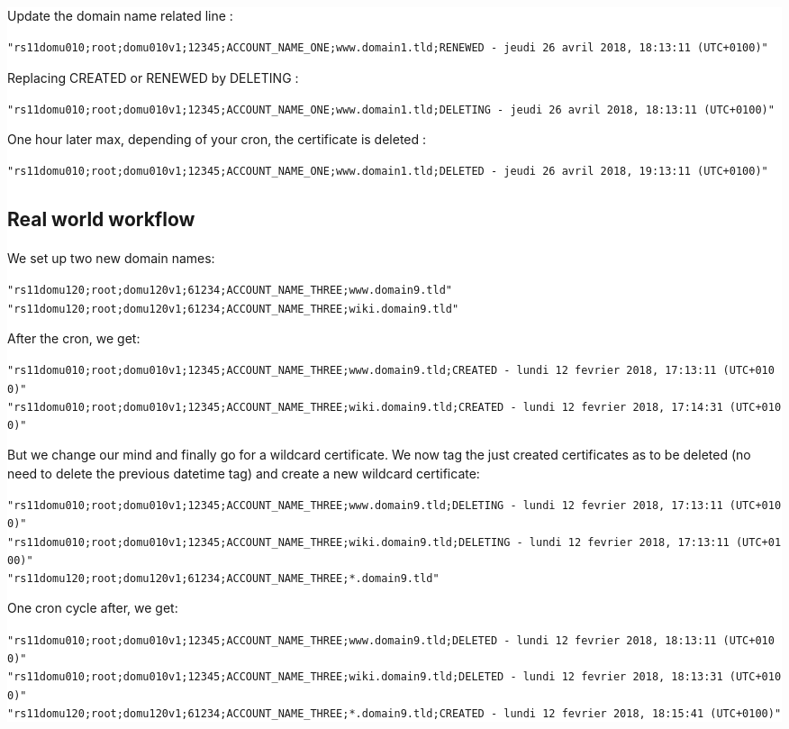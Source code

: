 Update the domain name related line :

```
"rs11domu010;root;domu010v1;12345;ACCOUNT_NAME_ONE;www.domain1.tld;RENEWED - jeudi 26 avril 2018, 18:13:11 (UTC+0100)"
```

Replacing CREATED or RENEWED by DELETING :

```
"rs11domu010;root;domu010v1;12345;ACCOUNT_NAME_ONE;www.domain1.tld;DELETING - jeudi 26 avril 2018, 18:13:11 (UTC+0100)"
```

One hour later max, depending of your cron, the certificate is deleted :

```
"rs11domu010;root;domu010v1;12345;ACCOUNT_NAME_ONE;www.domain1.tld;DELETED - jeudi 26 avril 2018, 19:13:11 (UTC+0100)"
```

## Real world workflow

We set up two new domain names:

```
"rs11domu120;root;domu120v1;61234;ACCOUNT_NAME_THREE;www.domain9.tld"
"rs11domu120;root;domu120v1;61234;ACCOUNT_NAME_THREE;wiki.domain9.tld"
```

After the cron, we get:

```
"rs11domu010;root;domu010v1;12345;ACCOUNT_NAME_THREE;www.domain9.tld;CREATED - lundi 12 fevrier 2018, 17:13:11 (UTC+0100)"
"rs11domu010;root;domu010v1;12345;ACCOUNT_NAME_THREE;wiki.domain9.tld;CREATED - lundi 12 fevrier 2018, 17:14:31 (UTC+0100)"
```

But we change our mind and finally go for a wildcard certificate. We now tag the just created certificates as to be deleted (no need to delete the previous datetime tag) and create a new wildcard certificate: 

```
"rs11domu010;root;domu010v1;12345;ACCOUNT_NAME_THREE;www.domain9.tld;DELETING - lundi 12 fevrier 2018, 17:13:11 (UTC+0100)"
"rs11domu010;root;domu010v1;12345;ACCOUNT_NAME_THREE;wiki.domain9.tld;DELETING - lundi 12 fevrier 2018, 17:13:11 (UTC+0100)"
"rs11domu120;root;domu120v1;61234;ACCOUNT_NAME_THREE;*.domain9.tld"
```

One cron cycle after, we get: 
```
"rs11domu010;root;domu010v1;12345;ACCOUNT_NAME_THREE;www.domain9.tld;DELETED - lundi 12 fevrier 2018, 18:13:11 (UTC+0100)"
"rs11domu010;root;domu010v1;12345;ACCOUNT_NAME_THREE;wiki.domain9.tld;DELETED - lundi 12 fevrier 2018, 18:13:31 (UTC+0100)"
"rs11domu120;root;domu120v1;61234;ACCOUNT_NAME_THREE;*.domain9.tld;CREATED - lundi 12 fevrier 2018, 18:15:41 (UTC+0100)"
```
